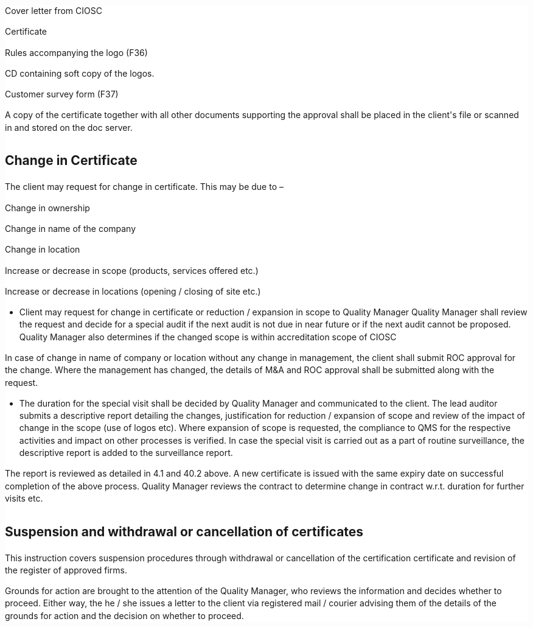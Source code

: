 Cover letter from CIOSC 

Certificate 

Rules accompanying the logo (F36) 

CD containing soft copy of the logos. 

Customer survey form (F37) 

A copy of the certificate together with all other documents supporting the approval shall be placed in the client's file or scanned in and stored on the doc server. 

## Change in Certificate  

The client may request for change in certificate. This may be due to – 

Change in ownership 

Change in name of the company 

Change in location 

Increase or decrease in scope (products, services offered etc.) 

Increase or decrease in locations (opening / closing of site etc.) 

* Client may request for change in certificate or reduction / expansion in scope to Quality Manager   Quality Manager shall review the request and decide for a special audit if the next audit is not due in near future or if the next audit cannot be proposed. Quality Manager also determines if the changed scope is within accreditation scope of CIOSC 

In case of change in name of company or location without any change in management, the client shall submit ROC approval for the change. Where the management has changed, the details of M&A and ROC approval shall be submitted along with the request.  

* The duration for the special visit shall be decided by Quality Manager  and communicated to the client. The lead auditor submits a descriptive report detailing the changes, justification for reduction / expansion of scope and review of the impact of change in the scope (use of logos etc). Where expansion of scope is requested, the compliance to QMS for the respective activities and impact on other processes is verified. In case the special visit is carried out as a part of routine surveillance, the descriptive report is added to the surveillance report. 

The report is reviewed as detailed in 4.1 and 40.2 above. A new certificate is issued with the same expiry date on successful completion of the above process. Quality Manager reviews the contract to determine change in contract w.r.t. duration for further visits etc. 

## Suspension and withdrawal or cancellation of certificates 

This instruction covers suspension procedures through withdrawal or cancellation of the certification certificate and revision of the register of approved firms.  

Grounds for action are brought to the attention of the Quality Manager, who reviews the information and decides whether to proceed.  Either way, the he / she issues a letter to the client via registered mail / courier advising them of the details of the grounds for action and the decision on whether to proceed. 
